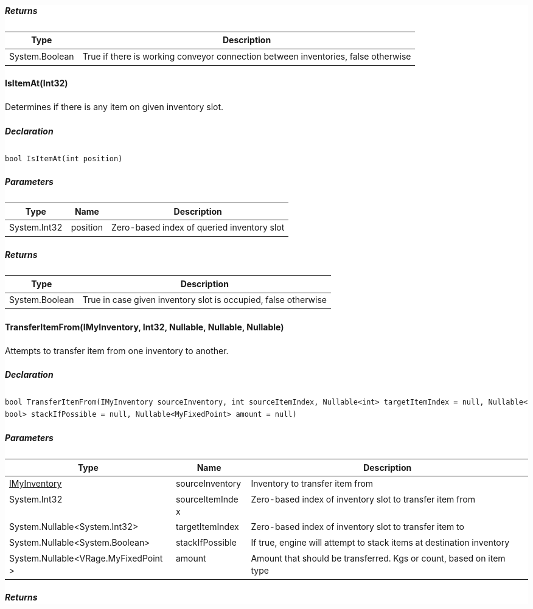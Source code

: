 ##### Returns

| Type | Description |
| --- | --- |
| System.Boolean | True if there is working conveyor connection between inventories, false otherwise |

#### IsItemAt(Int32)

Determines if there is any item on given inventory slot.

##### Declaration

```
bool IsItemAt(int position)
```

##### Parameters

| Type | Name | Description |
| --- | --- | --- |
| System.Int32 | position | Zero-based index of queried inventory slot |

##### Returns

| Type | Description |
| --- | --- |
| System.Boolean | True in case given inventory slot is occupied, false otherwise |

#### TransferItemFrom(IMyInventory, Int32, Nullable<Int32>, Nullable<Boolean>, Nullable<MyFixedPoint>)

Attempts to transfer item from one inventory to another.

##### Declaration

```
bool TransferItemFrom(IMyInventory sourceInventory, int sourceItemIndex, Nullable<int> targetItemIndex = null, Nullable<bool> stackIfPossible = null, Nullable<MyFixedPoint> amount = null)
```

##### Parameters

| Type | Name | Description |
| --- | --- | --- |
| [IMyInventory](https://keensoftwarehouse.github.io/SpaceEngineersModAPI/api/VRage.Game.ModAPI.Ingame.IMyInventory.html) | sourceInventory | Inventory to transfer item from |
| System.Int32 | sourceItemIndex | Zero-based index of inventory slot to transfer item from |
| System.Nullable<System.Int32\> | targetItemIndex | Zero-based index of inventory slot to transfer item to |
| System.Nullable<System.Boolean\> | stackIfPossible | If true, engine will attempt to stack items at destination inventory |
| System.Nullable<VRage.MyFixedPoint\> | amount | Amount that should be transferred. Kgs or count, based on item type |

##### Returns
